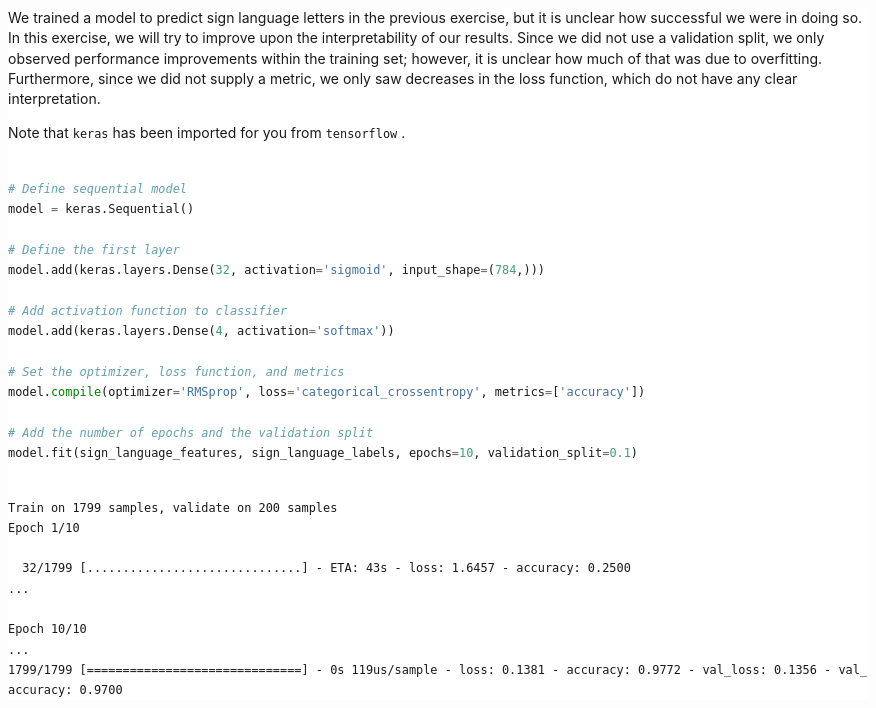 

 We trained a model to predict sign language letters in the previous exercise, but it is unclear how successful we were in doing so. In this exercise, we will try to improve upon the interpretability of our results. Since we did not use a validation split, we only observed performance improvements within the training set; however, it is unclear how much of that was due to overfitting. Furthermore, since we did not supply a metric, we only saw decreases in the loss function, which do not have any clear interpretation.




 Note that
 `keras`
 has been imported for you from
 `tensorflow`
 .





```python

# Define sequential model
model = keras.Sequential()

# Define the first layer
model.add(keras.layers.Dense(32, activation='sigmoid', input_shape=(784,)))

# Add activation function to classifier
model.add(keras.layers.Dense(4, activation='softmax'))

# Set the optimizer, loss function, and metrics
model.compile(optimizer='RMSprop', loss='categorical_crossentropy', metrics=['accuracy'])

# Add the number of epochs and the validation split
model.fit(sign_language_features, sign_language_labels, epochs=10, validation_split=0.1)

```




```

Train on 1799 samples, validate on 200 samples
Epoch 1/10

  32/1799 [..............................] - ETA: 43s - loss: 1.6457 - accuracy: 0.2500
...

Epoch 10/10
...
1799/1799 [==============================] - 0s 119us/sample - loss: 0.1381 - accuracy: 0.9772 - val_loss: 0.1356 - val_accuracy: 0.9700

```

